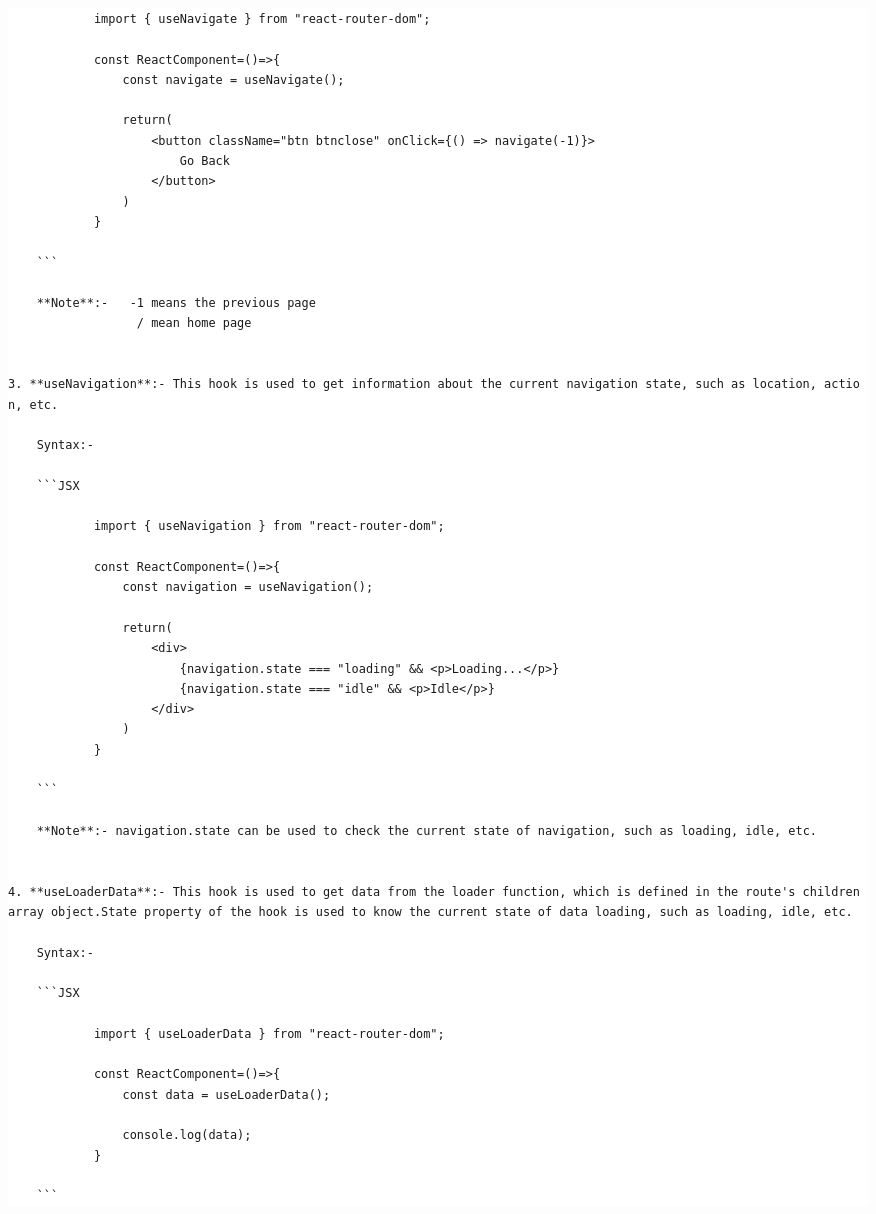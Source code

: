                 import { useNavigate } from "react-router-dom";

                const ReactComponent=()=>{
                    const navigate = useNavigate();

                    return(
                        <button className="btn btnclose" onClick={() => navigate(-1)}>
                            Go Back
                        </button>
                    )
                }

        ```

        **Note**:-   -1 means the previous page
                      / mean home page


    3. **useNavigation**:- This hook is used to get information about the current navigation state, such as location, action, etc.

        Syntax:-

        ```JSX

                import { useNavigation } from "react-router-dom";

                const ReactComponent=()=>{
                    const navigation = useNavigation();

                    return(
                        <div>
                            {navigation.state === "loading" && <p>Loading...</p>}
                            {navigation.state === "idle" && <p>Idle</p>}
                        </div>
                    )
                }

        ```

        **Note**:- navigation.state can be used to check the current state of navigation, such as loading, idle, etc.


    4. **useLoaderData**:- This hook is used to get data from the loader function, which is defined in the route's children array object.State property of the hook is used to know the current state of data loading, such as loading, idle, etc.

        Syntax:-

        ```JSX

                import { useLoaderData } from "react-router-dom";

                const ReactComponent=()=>{
                    const data = useLoaderData();

                    console.log(data);
                }

        ```
